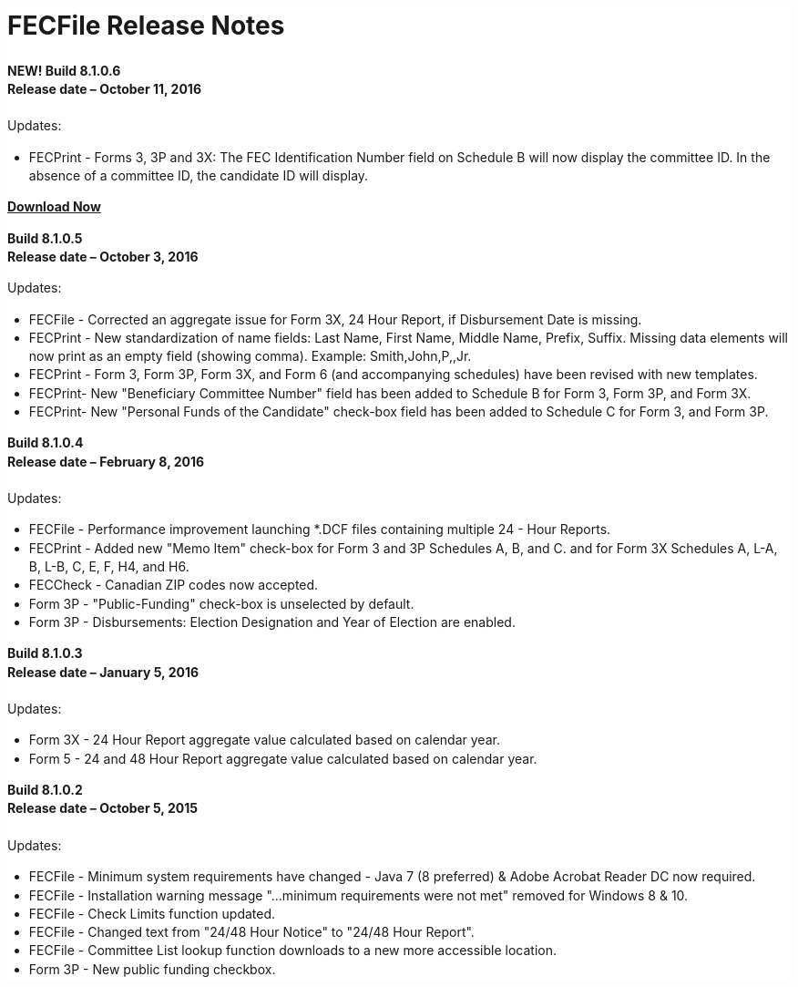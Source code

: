 # FECFile Release Notes

**NEW! Build 8.1.0.6  
Release date – October 11, 2016**  
[  
](http://fecload-update.fec.gov/cgi-bin/fecfile)Updates:

*   FECPrint - Forms 3, 3P and 3X: The FEC Identification Number field on Schedule B will now display the committee ID. In the absence of a committee ID, the candidate ID will display.

**[Download Now](http://fecload-update.fec.gov/cgi-bin/fecfile)**

**Build 8.1.0.5  
Release date – October 3, 2016**

Updates:

*   FECFile - Corrected an aggregate issue for Form 3X, 24 Hour Report, if Disbursement Date is missing.
*   FECPrint - New standardization of name fields: Last Name, First Name, Middle Name, Prefix, Suffix. Missing data elements will now print as an empty field (showing comma). Example: Smith,John,P,,Jr.
*   FECPrint - Form 3, Form 3P, Form 3X, and Form 6 (and accompanying schedules) have been revised with new templates.
*   FECPrint- New "Beneficiary Committee Number" field has been added to Schedule B for Form 3, Form 3P, and Form 3X.
*   FECPrint- New "Personal Funds of the Candidate" check-box field has been added to Schedule C for Form 3, and Form 3P.  

**Build 8.1.0.4  
Release date – February 8, 2016**  
[  
](http://fecload-update.fec.gov/cgi-bin/fecfile)Updates:

*   FECFile - Performance improvement launching *.DCF files containing multiple 24 - Hour Reports.
*   FECPrint - Added new "Memo Item" check-box for Form 3 and 3P Schedules A, B, and C. and for Form 3X Schedules A, L-A, B, L-B, C, E, F, H4, and H6.
*   FECCheck - Canadian ZIP codes now accepted.
*   Form 3P - "Public-Funding" check-box is unselected by default.
*   Form 3P - Disbursements: Election Designation and Year of Election are enabled.

**Build 8.1.0.3  
Release date – January 5, 2016**  
[  
](http://fecload-update.fec.gov/cgi-bin/fecfile)Updates:

*   Form 3X - 24 Hour Report aggregate value calculated based on calendar year.
*   Form 5 - 24 and 48 Hour Report aggregate value calculated based on calendar year.

**Build 8.1.0.2  
Release date – October 5, 2015**  
[  
](http://fecload-update.fec.gov/cgi-bin/fecfile)Updates:

*   FECFile - Minimum system requirements have changed - Java 7 (8 preferred) & Adobe Acrobat Reader DC now required.
*   FECFile - Installation warning message "...minimum requirements were not met" removed for Windows 8 & 10.
*   FECFile - Check Limits function updated.
*   FECFile - Changed text from "24/48 Hour Notice" to "24/48 Hour Report".
*   FECFile - Committee List lookup function downloads to a new more accessible location.
*   Form 3P - New public funding checkbox.<span style="FONT-SIZE: 11pt; FONT-FAMILY: &quot;Calibri&quot;,&quot;sans-serif&quot;; COLOR: #1f497d"></span>  
